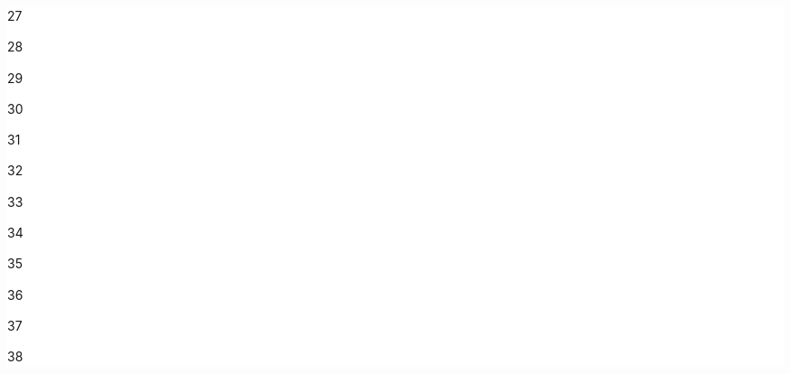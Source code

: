 </td>
      <td width="27" valign="top">

27

</td>
      <td valign="top" width="27">

28

</td>
      <td width="27" valign="top">

29

</td>
      <td width="24" valign="top">

30

</td>
      <td width="24" valign="top">

31

</td>
      <td valign="top" width="24">

32

</td>
      <td width="27" valign="top">

33

</td>
      <td valign="top" width="24">

34

</td>
      <td width="27" valign="top">

35

</td>
      <td valign="top" width="27">

36

</td>
      <td width="24" valign="top">

37

</td>
      <td valign="top" width="24">

38

</td>
      <td valign="top" width="24">
